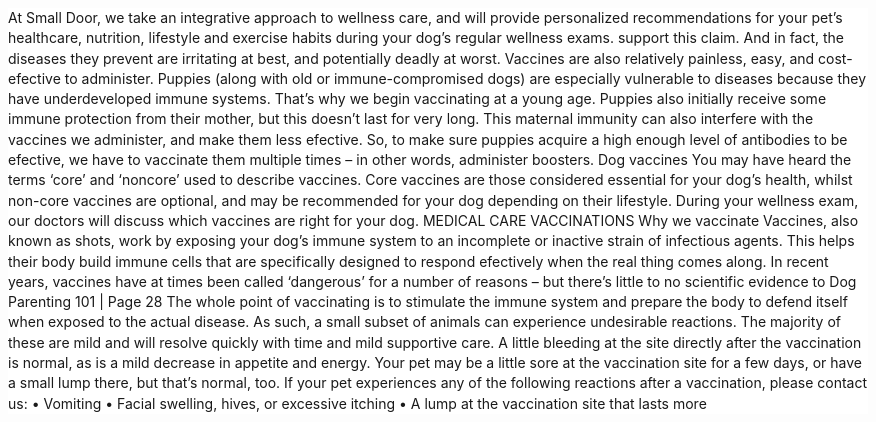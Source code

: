 At Small Door, we take an integrative approach to
wellness care, and will provide personalized
recommendations for your pet’s healthcare,
nutrition, lifestyle and exercise habits during your
dog’s regular wellness exams.
support this claim. And in fact, the diseases they
prevent are irritating at best, and potentially
deadly at worst. Vaccines are also relatively
painless, easy, and cost-efective to administer.
Puppies (along with old or immune-compromised
dogs) are especially vulnerable to diseases
because they have underdeveloped immune
systems. That’s why we begin vaccinating at a
young age. Puppies also initially receive some
immune protection from their mother, but this
doesn’t last for very long. This maternal immunity
can also interfere with the vaccines we administer,
and make them less efective. So, to make sure
puppies acquire a high enough level of antibodies
to be efective, we have to vaccinate them multiple
times – in other words, administer boosters.
Dog vaccines
You may have heard the terms ‘core’ and ‘noncore’ used to describe vaccines. Core vaccines are
those considered essential for your dog’s health,
whilst non-core vaccines are optional, and may be
recommended for your dog depending on their
lifestyle. During your wellness exam, our doctors
will discuss which vaccines are right for your dog.
MEDICAL CARE
VACCINATIONS
Why we vaccinate
Vaccines, also known as
shots, work by exposing
your dog’s immune system
to an incomplete or inactive
strain of infectious agents.
This helps their body build
immune cells that are
specifically designed to
respond efectively when
the real thing comes along.
In recent years, vaccines
have at times been called
‘dangerous’ for a number of
reasons – but there’s little
to no scientific evidence to
Dog Parenting 101 | Page 28
The whole point of vaccinating is to stimulate the
immune system and prepare the body to defend
itself when exposed to the actual disease. As such,
a small subset of animals can experience
undesirable reactions. The majority of these are
mild and will resolve quickly with time and mild
supportive care.
A little bleeding at the site directly after the
vaccination is normal, as is a mild decrease in
appetite and energy. Your pet may be a little sore
at the vaccination site for a few days, or have a
small lump there, but that’s normal, too.
If your pet experiences any of the following
reactions after a vaccination, please contact us:
• Vomiting
• Facial swelling, hives, or excessive itching
• A lump at the vaccination site that lasts more